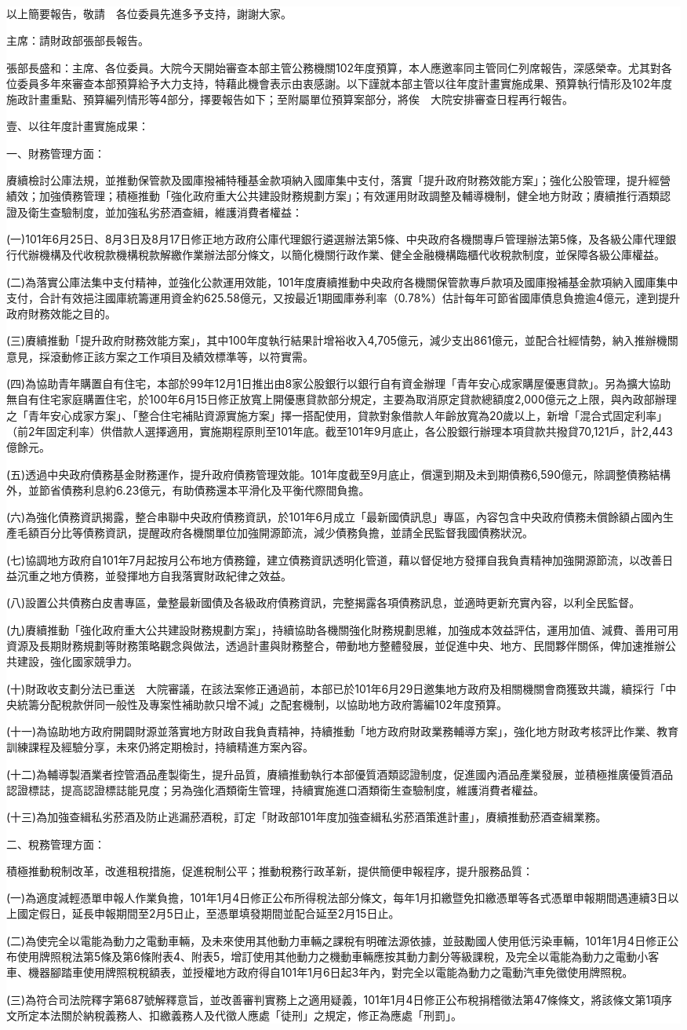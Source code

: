 以上簡要報告，敬請　各位委員先進多予支持，謝謝大家。

主席：請財政部張部長報告。

張部長盛和：主席、各位委員。大院今天開始審查本部主管公務機關102年度預算，本人應邀率同主管同仁列席報告，深感榮幸。尤其對各位委員多年來審查本部預算給予大力支持，特藉此機會表示由衷感謝。以下謹就本部主管以往年度計畫實施成果、預算執行情形及102年度施政計畫重點、預算編列情形等4部分，擇要報告如下；至附屬單位預算案部分，將俟　大院安排審查日程再行報告。

壹、以往年度計畫實施成果：

一、財務管理方面：

賡續檢討公庫法規，並推動保管款及國庫撥補特種基金款項納入國庫集中支付，落實「提升政府財務效能方案」；強化公股管理，提升經營績效；加強債務管理；積極推動「強化政府重大公共建設財務規劃方案」；有效運用財政調整及輔導機制，健全地方財政；賡續推行酒類認證及衛生查驗制度，並加強私劣菸酒查緝，維護消費者權益：

(一)101年6月25日、8月3日及8月17日修正地方政府公庫代理銀行遴選辦法第5條、中央政府各機關專戶管理辦法第5條，及各級公庫代理銀行代辦機構及代收稅款機構稅款解繳作業辦法部分條文，以簡化機關行政作業、健全金融機構臨櫃代收稅款制度，並保障各級公庫權益。

(二)為落實公庫法集中支付精神，並強化公款運用效能，101年度賡續推動中央政府各機關保管款專戶款項及國庫撥補基金款項納入國庫集中支付，合計有效挹注國庫統籌運用資金約625.58億元，又按最近1期國庫券利率（0.78%）估計每年可節省國庫債息負擔逾4億元，達到提升政府財務效能之目的。

(三)賡續推動「提升政府財務效能方案」，其中100年度執行結果計增裕收入4,705億元，減少支出861億元，並配合社經情勢，納入推辦機關意見，採滾動修正該方案之工作項目及績效標準等，以符實需。

(四)為協助青年購置自有住宅，本部於99年12月1日推出由8家公股銀行以銀行自有資金辦理「青年安心成家購屋優惠貸款」。另為擴大協助無自有住宅家庭購置住宅，於100年6月15日修正放寬上開優惠貸款部分規定，主要為取消原定貸款總額度2,000億元之上限，與內政部辦理之「青年安心成家方案」、「整合住宅補貼資源實施方案」擇一搭配使用，貸款對象借款人年齡放寬為20歲以上，新增「混合式固定利率」（前2年固定利率）供借款人選擇適用，實施期程原則至101年底。截至101年9月底止，各公股銀行辦理本項貸款共撥貸70,121戶，計2,443億餘元。

(五)透過中央政府債務基金財務運作，提升政府債務管理效能。101年度截至9月底止，償還到期及未到期債務6,590億元，除調整債務結構外，並節省債務利息約6.23億元，有助債務還本平滑化及平衡代際間負擔。

(六)為強化債務資訊揭露，整合串聯中央政府債務資訊，於101年6月成立「最新國債訊息」專區，內容包含中央政府債務未償餘額占國內生產毛額百分比等債務資訊，提醒政府各機關單位加強開源節流，減少債務負擔，並請全民監督我國債務狀況。

(七)協調地方政府自101年7月起按月公布地方債務鐘，建立債務資訊透明化管道，藉以督促地方發揮自我負責精神加強開源節流，以改善日益沉重之地方債務，並發揮地方自我落實財政紀律之效益。

(八)設置公共債務白皮書專區，彙整最新國債及各級政府債務資訊，完整揭露各項債務訊息，並適時更新充實內容，以利全民監督。

(九)賡續推動「強化政府重大公共建設財務規劃方案」，持續協助各機關強化財務規劃思維，加強成本效益評估，運用加值、減費、善用可用資源及長期財務規劃等財務策略觀念與做法，透過計畫與財務整合，帶動地方整體發展，並促進中央、地方、民間夥伴關係，俾加速推辦公共建設，強化國家競爭力。

(十)財政收支劃分法已重送　大院審議，在該法案修正通過前，本部已於101年6月29日邀集地方政府及相關機關會商獲致共識，續採行「中央統籌分配稅款併同一般性及專案性補助款只增不減」之配套機制，以協助地方政府籌編102年度預算。

(十一)為協助地方政府開闢財源並落實地方財政自我負責精神，持續推動「地方政府財政業務輔導方案」，強化地方財政考核評比作業、教育訓練課程及經驗分享，未來仍將定期檢討，持續精進方案內容。

(十二)為輔導製酒業者控管酒品產製衛生，提升品質，賡續推動執行本部優質酒類認證制度，促進國內酒品產業發展，並積極推廣優質酒品認證標誌，提高認證標誌能見度；另為強化酒類衛生管理，持續實施進口酒類衛生查驗制度，維護消費者權益。

(十三)為加強查緝私劣菸酒及防止逃漏菸酒稅，訂定「財政部101年度加強查緝私劣菸酒策進計畫」，賡續推動菸酒查緝業務。

二、稅務管理方面：

積極推動稅制改革，改進租稅措施，促進稅制公平；推動稅務行政革新，提供簡便申報程序，提升服務品質：

(一)為適度減輕憑單申報人作業負擔，101年1月4日修正公布所得稅法部分條文，每年1月扣繳暨免扣繳憑單等各式憑單申報期間遇連續3日以上國定假日，延長申報期間至2月5日止，至憑單填發期間並配合延至2月15日止。

(二)為使完全以電能為動力之電動車輛，及未來使用其他動力車輛之課稅有明確法源依據，並鼓勵國人使用低污染車輛，101年1月4日修正公布使用牌照稅法第5條及第6條附表4、附表5，增訂使用其他動力之機動車輛應按其動力劃分等級課稅，及完全以電能為動力之電動小客車、機器腳踏車使用牌照稅稅額表，並授權地方政府得自101年1月6日起3年內，對完全以電能為動力之電動汽車免徵使用牌照稅。

(三)為符合司法院釋字第687號解釋意旨，並改善審判實務上之適用疑義，101年1月4日修正公布稅捐稽徵法第47條條文，將該條文第1項序文所定本法關於納稅義務人、扣繳義務人及代徵人應處「徒刑」之規定，修正為應處「刑罰」。

